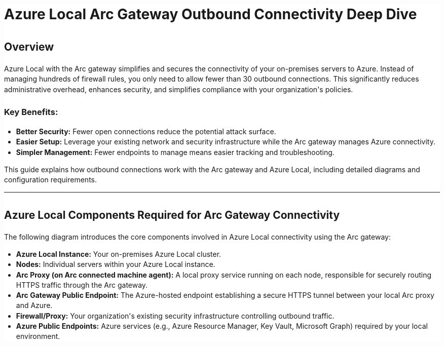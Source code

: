 # Azure Local Arc Gateway Outbound Connectivity Deep Dive

## Overview

Azure Local with the Arc gateway simplifies and secures the connectivity of your on-premises servers to Azure. Instead of managing hundreds of firewall rules, you only need to allow fewer than 30 outbound connections. This significantly reduces administrative overhead, enhances security, and simplifies compliance with your organization's policies.

### Key Benefits:

- **Better Security:** Fewer open connections reduce the potential attack surface.
- **Easier Setup:** Leverage your existing network and security infrastructure while the Arc gateway manages Azure connectivity.
- **Simpler Management:** Fewer endpoints to manage means easier tracking and troubleshooting.

This guide explains how outbound connections work with the Arc gateway and Azure Local, including detailed diagrams and configuration requirements.

---

## Azure Local Components Required for Arc Gateway Connectivity

The following diagram introduces the core components involved in Azure Local connectivity using the Arc gateway:

- **Azure Local Instance:** Your on-premises Azure Local cluster.
- **Nodes:** Individual servers within your Azure Local instance.
- **Arc Proxy (on Arc connected machine agent):** A local proxy service running on each node, responsible for securely routing HTTPS traffic through the Arc gateway.
- **Arc Gateway Public Endpoint:** The Azure-hosted endpoint establishing a secure HTTPS tunnel between your local Arc proxy and Azure.
- **Firewall/Proxy:** Your organization's existing security infrastructure controlling outbound traffic.
- **Azure Public Endpoints:** Azure services (e.g., Azure Resource Manager, Key Vault, Microsoft Graph) required by your local environment.

